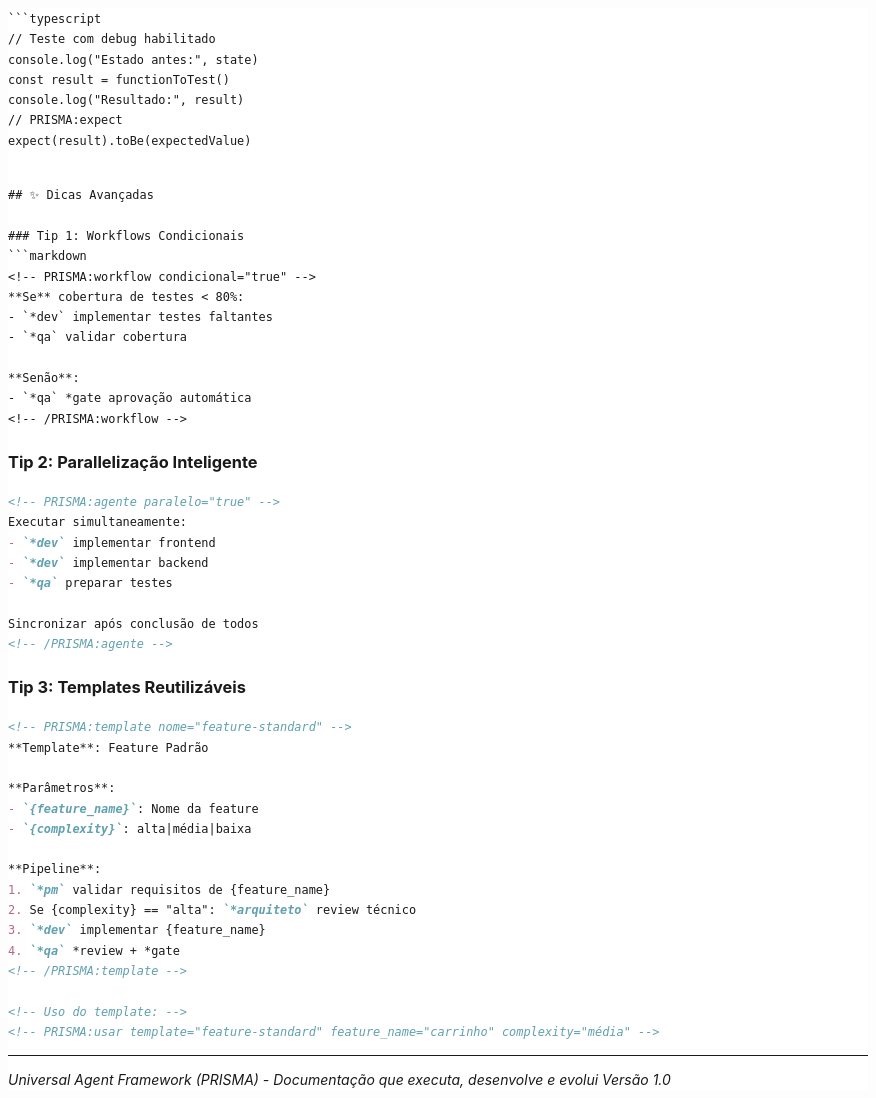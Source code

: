 ```
```typescript
// Teste com debug habilitado
console.log("Estado antes:", state)
const result = functionToTest()
console.log("Resultado:", result)
// PRISMA:expect
expect(result).toBe(expectedValue)
```
<!-- /PRISMA:teste -->
<!-- /PRISMA:debug -->
```

## ✨ Dicas Avançadas

### Tip 1: Workflows Condicionais
```markdown
<!-- PRISMA:workflow condicional="true" -->
**Se** cobertura de testes < 80%:
- `*dev` implementar testes faltantes
- `*qa` validar cobertura

**Senão**:
- `*qa` *gate aprovação automática
<!-- /PRISMA:workflow -->
```

### Tip 2: Parallelização Inteligente
```markdown
<!-- PRISMA:agente paralelo="true" -->
Executar simultaneamente:
- `*dev` implementar frontend
- `*dev` implementar backend
- `*qa` preparar testes

Sincronizar após conclusão de todos
<!-- /PRISMA:agente -->
```

### Tip 3: Templates Reutilizáveis
```markdown
<!-- PRISMA:template nome="feature-standard" -->
**Template**: Feature Padrão

**Parâmetros**:
- `{feature_name}`: Nome da feature
- `{complexity}`: alta|média|baixa

**Pipeline**:
1. `*pm` validar requisitos de {feature_name}
2. Se {complexity} == "alta": `*arquiteto` review técnico
3. `*dev` implementar {feature_name}
4. `*qa` *review + *gate
<!-- /PRISMA:template -->

<!-- Uso do template: -->
<!-- PRISMA:usar template="feature-standard" feature_name="carrinho" complexity="média" -->
```

---

*Universal Agent Framework (PRISMA) - Documentação que executa, desenvolve e evolui*
*Versão 1.0*